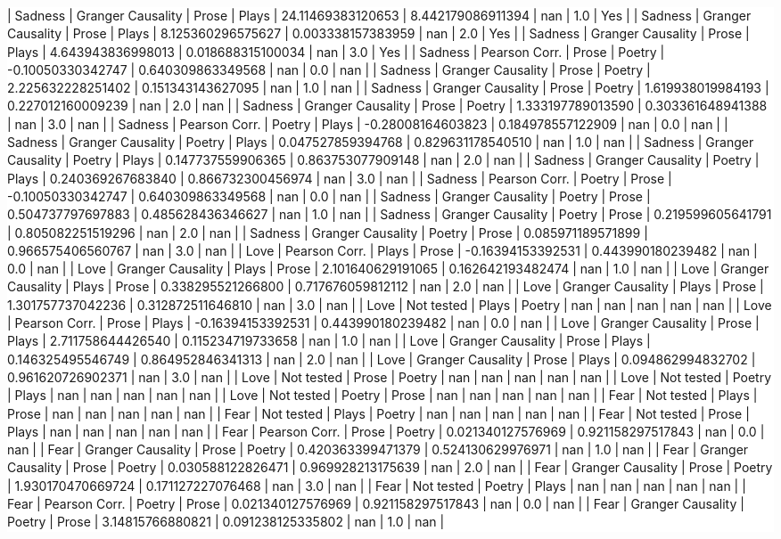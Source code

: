 | Sadness | Granger Causality | Prose | Plays | 24.11469383120653 | 8.442179086911394 | nan | 1.0 | Yes | 
| Sadness | Granger Causality | Prose | Plays | 8.125360296575627 | 0.003338157383959 | nan | 2.0 | Yes | 
| Sadness | Granger Causality | Prose | Plays | 4.643943836998013 | 0.018688315100034 | nan | 3.0 | Yes | 
| Sadness | Pearson Corr. | Prose | Poetry | -0.10050330342747 | 0.640309863349568 | nan | 0.0 | nan | 
| Sadness | Granger Causality | Prose | Poetry | 2.225632228251402 | 0.151343143627095 | nan | 1.0 | nan | 
| Sadness | Granger Causality | Prose | Poetry | 1.619938019984193 | 0.227012160009239 | nan | 2.0 | nan | 
| Sadness | Granger Causality | Prose | Poetry | 1.333197789013590 | 0.303361648941388 | nan | 3.0 | nan | 
| Sadness | Pearson Corr. | Poetry | Plays | -0.28008164603823 | 0.184978557122909 | nan | 0.0 | nan | 
| Sadness | Granger Causality | Poetry | Plays | 0.047527859394768 | 0.829631178540510 | nan | 1.0 | nan | 
| Sadness | Granger Causality | Poetry | Plays | 0.147737559906365 | 0.863753077909148 | nan | 2.0 | nan | 
| Sadness | Granger Causality | Poetry | Plays | 0.240369267683840 | 0.866732300456974 | nan | 3.0 | nan | 
| Sadness | Pearson Corr. | Poetry | Prose | -0.10050330342747 | 0.640309863349568 | nan | 0.0 | nan | 
| Sadness | Granger Causality | Poetry | Prose | 0.504737797697883 | 0.485628436346627 | nan | 1.0 | nan | 
| Sadness | Granger Causality | Poetry | Prose | 0.219599605641791 | 0.805082251519296 | nan | 2.0 | nan | 
| Sadness | Granger Causality | Poetry | Prose | 0.085971189571899 | 0.966575406560767 | nan | 3.0 | nan | 
| Love | Pearson Corr. | Plays | Prose | -0.16394153392531 | 0.443990180239482 | nan | 0.0 | nan | 
| Love | Granger Causality | Plays | Prose | 2.101640629191065 | 0.162642193482474 | nan | 1.0 | nan | 
| Love | Granger Causality | Plays | Prose | 0.338295521266800 | 0.717676059812112 | nan | 2.0 | nan | 
| Love | Granger Causality | Plays | Prose | 1.301757737042236 | 0.312872511646810 | nan | 3.0 | nan | 
| Love | Not tested | Plays | Poetry | nan | nan | nan | nan | nan | 
| Love | Pearson Corr. | Prose | Plays | -0.16394153392531 | 0.443990180239482 | nan | 0.0 | nan | 
| Love | Granger Causality | Prose | Plays | 2.711758644426540 | 0.115234719733658 | nan | 1.0 | nan | 
| Love | Granger Causality | Prose | Plays | 0.146325495546749 | 0.864952846341313 | nan | 2.0 | nan | 
| Love | Granger Causality | Prose | Plays | 0.094862994832702 | 0.961620726902371 | nan | 3.0 | nan | 
| Love | Not tested | Prose | Poetry | nan | nan | nan | nan | nan | 
| Love | Not tested | Poetry | Plays | nan | nan | nan | nan | nan | 
| Love | Not tested | Poetry | Prose | nan | nan | nan | nan | nan | 
| Fear | Not tested | Plays | Prose | nan | nan | nan | nan | nan | 
| Fear | Not tested | Plays | Poetry | nan | nan | nan | nan | nan | 
| Fear | Not tested | Prose | Plays | nan | nan | nan | nan | nan | 
| Fear | Pearson Corr. | Prose | Poetry | 0.021340127576969 | 0.921158297517843 | nan | 0.0 | nan | 
| Fear | Granger Causality | Prose | Poetry | 0.420363399471379 | 0.524130629976971 | nan | 1.0 | nan | 
| Fear | Granger Causality | Prose | Poetry | 0.030588122826471 | 0.969928213175639 | nan | 2.0 | nan | 
| Fear | Granger Causality | Prose | Poetry | 1.930170470669724 | 0.171127227076468 | nan | 3.0 | nan | 
| Fear | Not tested | Poetry | Plays | nan | nan | nan | nan | nan | 
| Fear | Pearson Corr. | Poetry | Prose | 0.021340127576969 | 0.921158297517843 | nan | 0.0 | nan | 
| Fear | Granger Causality | Poetry | Prose | 3.14815766880821 | 0.091238125335802 | nan | 1.0 | nan | 